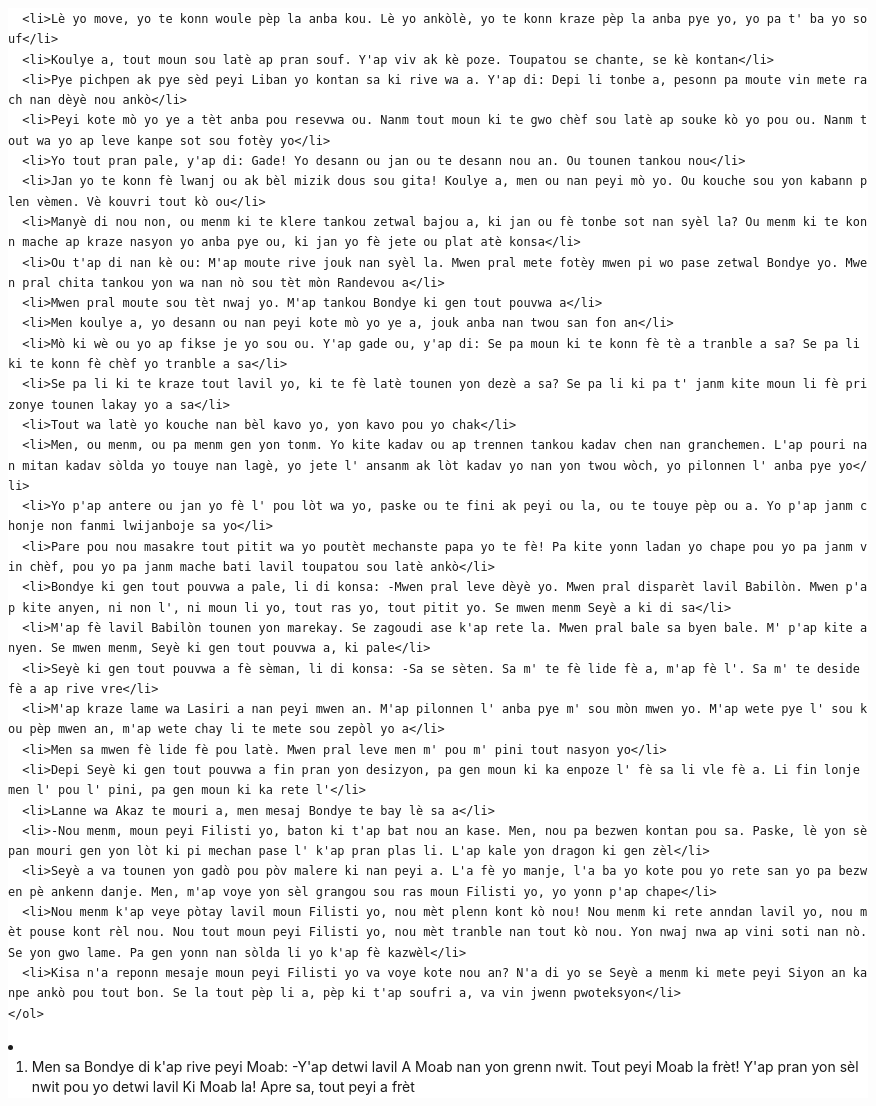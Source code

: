       <li>Lè yo move, yo te konn woule pèp la anba kou. Lè yo ankòlè, yo te konn kraze pèp la anba pye yo, yo pa t' ba yo souf</li>
      <li>Koulye a, tout moun sou latè ap pran souf. Y'ap viv ak kè poze. Toupatou se chante, se kè kontan</li>
      <li>Pye pichpen ak pye sèd peyi Liban yo kontan sa ki rive wa a. Y'ap di: Depi li tonbe a, pesonn pa moute vin mete rach nan dèyè nou ankò</li>
      <li>Peyi kote mò yo ye a tèt anba pou resevwa ou. Nanm tout moun ki te gwo chèf sou latè ap souke kò yo pou ou. Nanm tout wa yo ap leve kanpe sot sou fotèy yo</li>
      <li>Yo tout pran pale, y'ap di: Gade! Yo desann ou jan ou te desann nou an. Ou tounen tankou nou</li>
      <li>Jan yo te konn fè lwanj ou ak bèl mizik dous sou gita! Koulye a, men ou nan peyi mò yo. Ou kouche sou yon kabann plen vèmen. Vè kouvri tout kò ou</li>
      <li>Manyè di nou non, ou menm ki te klere tankou zetwal bajou a, ki jan ou fè tonbe sot nan syèl la? Ou menm ki te konn mache ap kraze nasyon yo anba pye ou, ki jan yo fè jete ou plat atè konsa</li>
      <li>Ou t'ap di nan kè ou: M'ap moute rive jouk nan syèl la. Mwen pral mete fotèy mwen pi wo pase zetwal Bondye yo. Mwen pral chita tankou yon wa nan nò sou tèt mòn Randevou a</li>
      <li>Mwen pral moute sou tèt nwaj yo. M'ap tankou Bondye ki gen tout pouvwa a</li>
      <li>Men koulye a, yo desann ou nan peyi kote mò yo ye a, jouk anba nan twou san fon an</li>
      <li>Mò ki wè ou yo ap fikse je yo sou ou. Y'ap gade ou, y'ap di: Se pa moun ki te konn fè tè a tranble a sa? Se pa li ki te konn fè chèf yo tranble a sa</li>
      <li>Se pa li ki te kraze tout lavil yo, ki te fè latè tounen yon dezè a sa? Se pa li ki pa t' janm kite moun li fè prizonye tounen lakay yo a sa</li>
      <li>Tout wa latè yo kouche nan bèl kavo yo, yon kavo pou yo chak</li>
      <li>Men, ou menm, ou pa menm gen yon tonm. Yo kite kadav ou ap trennen tankou kadav chen nan granchemen. L'ap pouri nan mitan kadav sòlda yo touye nan lagè, yo jete l' ansanm ak lòt kadav yo nan yon twou wòch, yo pilonnen l' anba pye yo</li>
      <li>Yo p'ap antere ou jan yo fè l' pou lòt wa yo, paske ou te fini ak peyi ou la, ou te touye pèp ou a. Yo p'ap janm chonje non fanmi lwijanboje sa yo</li>
      <li>Pare pou nou masakre tout pitit wa yo poutèt mechanste papa yo te fè! Pa kite yonn ladan yo chape pou yo pa janm vin chèf, pou yo pa janm mache bati lavil toupatou sou latè ankò</li>
      <li>Bondye ki gen tout pouvwa a pale, li di konsa: -Mwen pral leve dèyè yo. Mwen pral disparèt lavil Babilòn. Mwen p'ap kite anyen, ni non l', ni moun li yo, tout ras yo, tout pitit yo. Se mwen menm Seyè a ki di sa</li>
      <li>M'ap fè lavil Babilòn tounen yon marekay. Se zagoudi ase k'ap rete la. Mwen pral bale sa byen bale. M' p'ap kite anyen. Se mwen menm, Seyè ki gen tout pouvwa a, ki pale</li>
      <li>Seyè ki gen tout pouvwa a fè sèman, li di konsa: -Sa se sèten. Sa m' te fè lide fè a, m'ap fè l'. Sa m' te deside fè a ap rive vre</li>
      <li>M'ap kraze lame wa Lasiri a nan peyi mwen an. M'ap pilonnen l' anba pye m' sou mòn mwen yo. M'ap wete pye l' sou kou pèp mwen an, m'ap wete chay li te mete sou zepòl yo a</li>
      <li>Men sa mwen fè lide fè pou latè. Mwen pral leve men m' pou m' pini tout nasyon yo</li>
      <li>Depi Seyè ki gen tout pouvwa a fin pran yon desizyon, pa gen moun ki ka enpoze l' fè sa li vle fè a. Li fin lonje men l' pou l' pini, pa gen moun ki ka rete l'</li>
      <li>Lanne wa Akaz te mouri a, men mesaj Bondye te bay lè sa a</li>
      <li>-Nou menm, moun peyi Filisti yo, baton ki t'ap bat nou an kase. Men, nou pa bezwen kontan pou sa. Paske, lè yon sèpan mouri gen yon lòt ki pi mechan pase l' k'ap pran plas li. L'ap kale yon dragon ki gen zèl</li>
      <li>Seyè a va tounen yon gadò pou pòv malere ki nan peyi a. L'a fè yo manje, l'a ba yo kote pou yo rete san yo pa bezwen pè ankenn danje. Men, m'ap voye yon sèl grangou sou ras moun Filisti yo, yo yonn p'ap chape</li>
      <li>Nou menm k'ap veye pòtay lavil moun Filisti yo, nou mèt plenn kont kò nou! Nou menm ki rete anndan lavil yo, nou mèt pouse kont rèl nou. Nou tout moun peyi Filisti yo, nou mèt tranble nan tout kò nou. Yon nwaj nwa ap vini soti nan nò. Se yon gwo lame. Pa gen yonn nan sòlda li yo k'ap fè kazwèl</li>
      <li>Kisa n'a reponn mesaje moun peyi Filisti yo va voye kote nou an? N'a di yo se Seyè a menm ki mete peyi Siyon an kanpe ankò pou tout bon. Se la tout pèp li a, pèp ki t'ap soufri a, va vin jwenn pwoteksyon</li>
    </ol>
  </li>
  <li>
    <ol>
      <li>Men sa Bondye di k'ap rive peyi Moab: -Y'ap detwi lavil A Moab nan yon grenn nwit. Tout peyi Moab la frèt! Y'ap pran yon sèl nwit pou yo detwi lavil Ki Moab la! Apre sa, tout peyi a frèt</li>